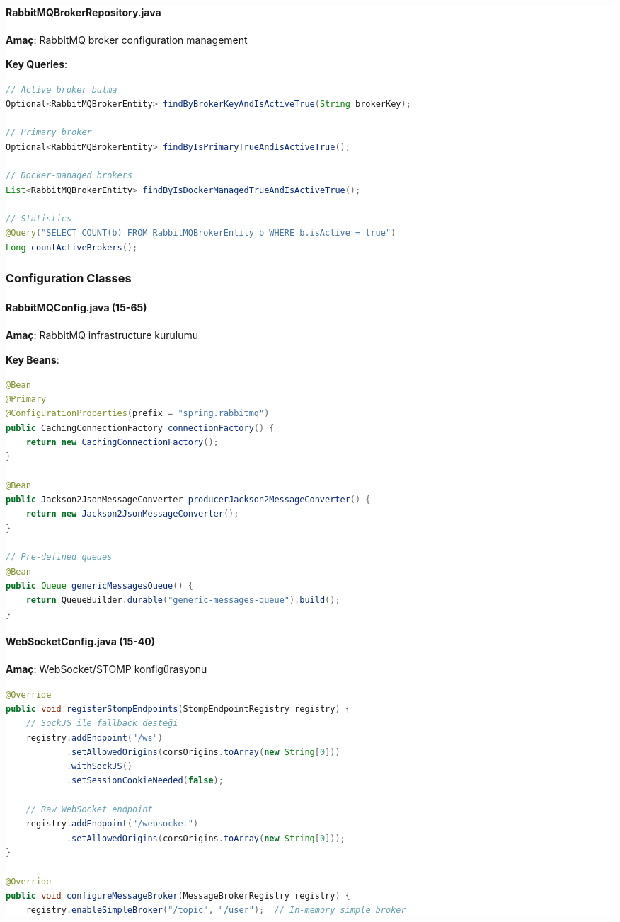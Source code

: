 #### RabbitMQBrokerRepository.java
**Amaç**: RabbitMQ broker configuration management

**Key Queries**:
```java
// Active broker bulma
Optional<RabbitMQBrokerEntity> findByBrokerKeyAndIsActiveTrue(String brokerKey);

// Primary broker
Optional<RabbitMQBrokerEntity> findByIsPrimaryTrueAndIsActiveTrue();

// Docker-managed brokers
List<RabbitMQBrokerEntity> findByIsDockerManagedTrueAndIsActiveTrue();

// Statistics
@Query("SELECT COUNT(b) FROM RabbitMQBrokerEntity b WHERE b.isActive = true")
Long countActiveBrokers();
```

### Configuration Classes

#### RabbitMQConfig.java (15-65)
**Amaç**: RabbitMQ infrastructure kurulumu

**Key Beans**:
```java
@Bean
@Primary
@ConfigurationProperties(prefix = "spring.rabbitmq")
public CachingConnectionFactory connectionFactory() {
    return new CachingConnectionFactory();
}

@Bean
public Jackson2JsonMessageConverter producerJackson2MessageConverter() {
    return new Jackson2JsonMessageConverter();
}

// Pre-defined queues
@Bean
public Queue genericMessagesQueue() {
    return QueueBuilder.durable("generic-messages-queue").build();
}
```

#### WebSocketConfig.java (15-40)
**Amaç**: WebSocket/STOMP konfigürasyonu

```java
@Override
public void registerStompEndpoints(StompEndpointRegistry registry) {
    // SockJS ile fallback desteği
    registry.addEndpoint("/ws")
            .setAllowedOrigins(corsOrigins.toArray(new String[0]))
            .withSockJS()
            .setSessionCookieNeeded(false);
            
    // Raw WebSocket endpoint
    registry.addEndpoint("/websocket")
            .setAllowedOrigins(corsOrigins.toArray(new String[0]));
}

@Override
public void configureMessageBroker(MessageBrokerRegistry registry) {
    registry.enableSimpleBroker("/topic", "/user");  // In-memory simple broker
```